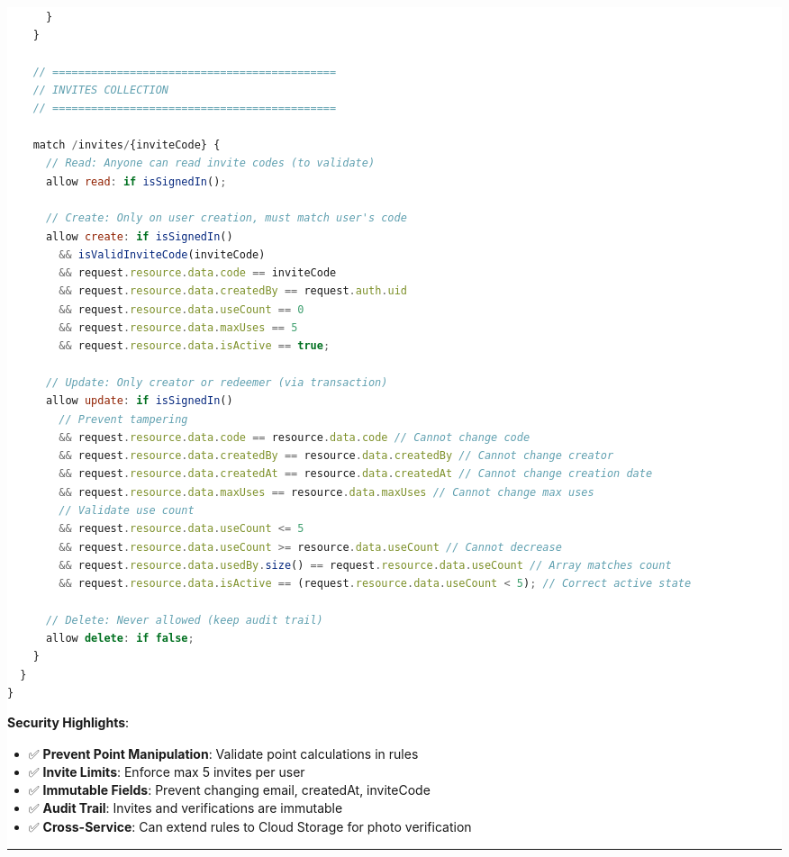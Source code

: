 ```javascript
      }
    }

    // ============================================
    // INVITES COLLECTION
    // ============================================

    match /invites/{inviteCode} {
      // Read: Anyone can read invite codes (to validate)
      allow read: if isSignedIn();

      // Create: Only on user creation, must match user's code
      allow create: if isSignedIn()
        && isValidInviteCode(inviteCode)
        && request.resource.data.code == inviteCode
        && request.resource.data.createdBy == request.auth.uid
        && request.resource.data.useCount == 0
        && request.resource.data.maxUses == 5
        && request.resource.data.isActive == true;

      // Update: Only creator or redeemer (via transaction)
      allow update: if isSignedIn()
        // Prevent tampering
        && request.resource.data.code == resource.data.code // Cannot change code
        && request.resource.data.createdBy == resource.data.createdBy // Cannot change creator
        && request.resource.data.createdAt == resource.data.createdAt // Cannot change creation date
        && request.resource.data.maxUses == resource.data.maxUses // Cannot change max uses
        // Validate use count
        && request.resource.data.useCount <= 5
        && request.resource.data.useCount >= resource.data.useCount // Cannot decrease
        && request.resource.data.usedBy.size() == request.resource.data.useCount // Array matches count
        && request.resource.data.isActive == (request.resource.data.useCount < 5); // Correct active state

      // Delete: Never allowed (keep audit trail)
      allow delete: if false;
    }
  }
}
```

**Security Highlights**:
- ✅ **Prevent Point Manipulation**: Validate point calculations in rules
- ✅ **Invite Limits**: Enforce max 5 invites per user
- ✅ **Immutable Fields**: Prevent changing email, createdAt, inviteCode
- ✅ **Audit Trail**: Invites and verifications are immutable
- ✅ **Cross-Service**: Can extend rules to Cloud Storage for photo verification

---

